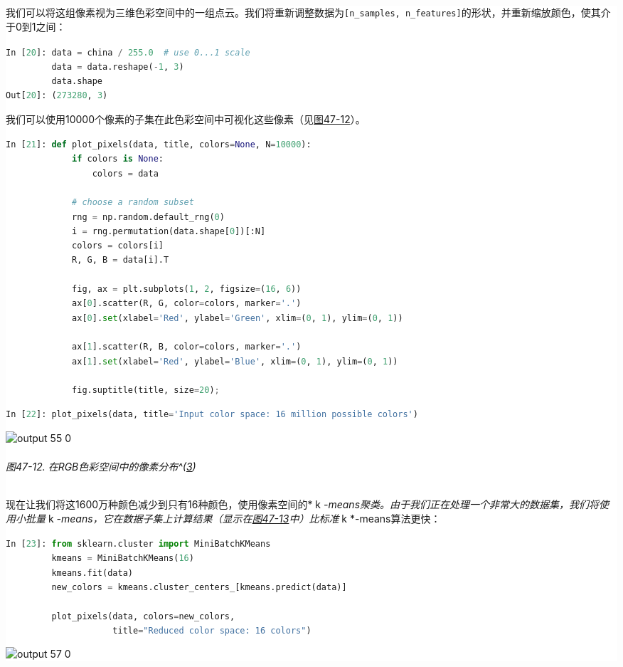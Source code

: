 我们可以将这组像素视为三维色彩空间中的一组点云。我们将重新调整数据为`[n_samples, n_features]`的形状，并重新缩放颜色，使其介于0到1之间：

```py
In [20]: data = china / 255.0  # use 0...1 scale
         data = data.reshape(-1, 3)
         data.shape
Out[20]: (273280, 3)
```

我们可以使用10000个像素的子集在此色彩空间中可视化这些像素（见[图47-12](#fig_0511-k-means_files_in_output_55_0)）。

```py
In [21]: def plot_pixels(data, title, colors=None, N=10000):
             if colors is None:
                 colors = data

             # choose a random subset
             rng = np.random.default_rng(0)
             i = rng.permutation(data.shape[0])[:N]
             colors = colors[i]
             R, G, B = data[i].T

             fig, ax = plt.subplots(1, 2, figsize=(16, 6))
             ax[0].scatter(R, G, color=colors, marker='.')
             ax[0].set(xlabel='Red', ylabel='Green', xlim=(0, 1), ylim=(0, 1))

             ax[1].scatter(R, B, color=colors, marker='.')
             ax[1].set(xlabel='Red', ylabel='Blue', xlim=(0, 1), ylim=(0, 1))

             fig.suptitle(title, size=20);
```

```py
In [22]: plot_pixels(data, title='Input color space: 16 million possible colors')
```

![output 55 0](assets/output_55_0.png)

###### 图47-12\. 在RGB色彩空间中的像素分布^([3](ch47.xhtml#idm45858722326976))

现在让我们将这1600万种颜色减少到只有16种颜色，使用像素空间的* k *-means聚类。由于我们正在处理一个非常大的数据集，我们将使用小批量* k *-means，它在数据子集上计算结果（显示在[图47-13](#fig_0511-k-means_files_in_output_57_0)中）比标准* k *-means算法更快：

```py
In [23]: from sklearn.cluster import MiniBatchKMeans
         kmeans = MiniBatchKMeans(16)
         kmeans.fit(data)
         new_colors = kmeans.cluster_centers_[kmeans.predict(data)]

         plot_pixels(data, colors=new_colors,
                     title="Reduced color space: 16 colors")
```

![output 57 0](assets/output_57_0.png)
